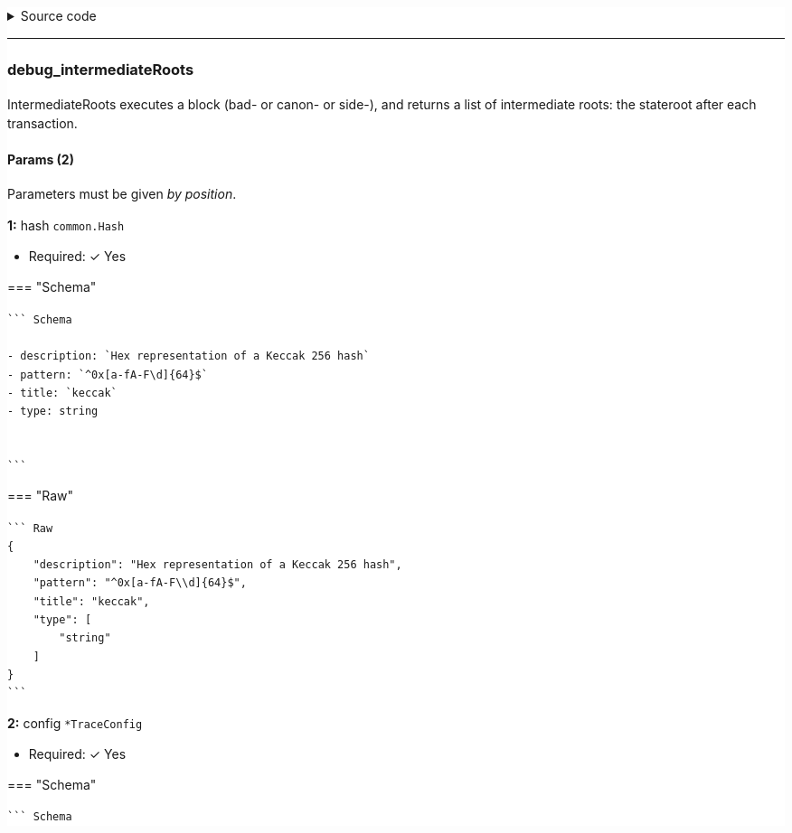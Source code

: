 

<details><summary>Source code</summary></details>

---



### debug_intermediateRoots

IntermediateRoots executes a block (bad- or canon- or side-), and returns a list
of intermediate roots: the stateroot after each transaction.


#### Params (2)

Parameters must be given _by position_.


__1:__ 
hash <code>common.Hash</code> 

  + Required: ✓ Yes


=== "Schema"

	``` Schema
	
	- description: `Hex representation of a Keccak 256 hash`
	- pattern: `^0x[a-fA-F\d]{64}$`
	- title: `keccak`
	- type: string


	```

=== "Raw"

	``` Raw
	{
        "description": "Hex representation of a Keccak 256 hash",
        "pattern": "^0x[a-fA-F\\d]{64}$",
        "title": "keccak",
        "type": [
            "string"
        ]
    }
	```




__2:__ 
config <code>*TraceConfig</code> 

  + Required: ✓ Yes


=== "Schema"

	``` Schema
	
